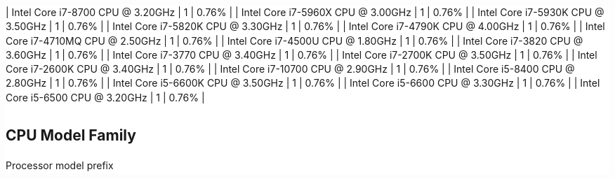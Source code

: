 | Intel Core i7-8700 CPU @ 3.20GHz            | 1        | 0.76%   |
| Intel Core i7-5960X CPU @ 3.00GHz           | 1        | 0.76%   |
| Intel Core i7-5930K CPU @ 3.50GHz           | 1        | 0.76%   |
| Intel Core i7-5820K CPU @ 3.30GHz           | 1        | 0.76%   |
| Intel Core i7-4790K CPU @ 4.00GHz           | 1        | 0.76%   |
| Intel Core i7-4710MQ CPU @ 2.50GHz          | 1        | 0.76%   |
| Intel Core i7-4500U CPU @ 1.80GHz           | 1        | 0.76%   |
| Intel Core i7-3820 CPU @ 3.60GHz            | 1        | 0.76%   |
| Intel Core i7-3770 CPU @ 3.40GHz            | 1        | 0.76%   |
| Intel Core i7-2700K CPU @ 3.50GHz           | 1        | 0.76%   |
| Intel Core i7-2600K CPU @ 3.40GHz           | 1        | 0.76%   |
| Intel Core i7-10700 CPU @ 2.90GHz           | 1        | 0.76%   |
| Intel Core i5-8400 CPU @ 2.80GHz            | 1        | 0.76%   |
| Intel Core i5-6600K CPU @ 3.50GHz           | 1        | 0.76%   |
| Intel Core i5-6600 CPU @ 3.30GHz            | 1        | 0.76%   |
| Intel Core i5-6500 CPU @ 3.20GHz            | 1        | 0.76%   |

CPU Model Family
----------------

Processor model prefix

